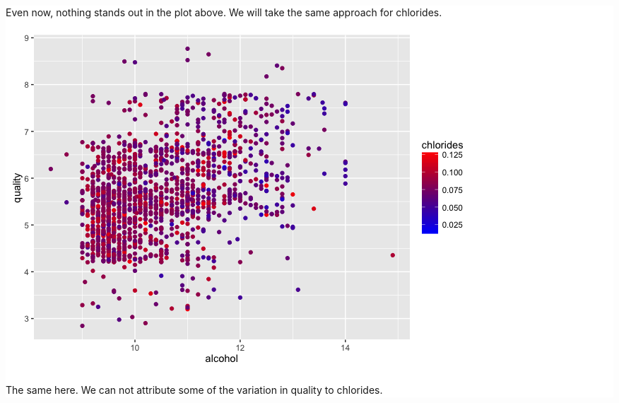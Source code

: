 Even now, nothing stands out in the plot above. We will take the same approach for chlorides.

![](README_files/figure-html/quality_vs_alcohol_vs_chlorides-1.png)

The same here. We can not attribute some of the variation in quality to chlorides.
